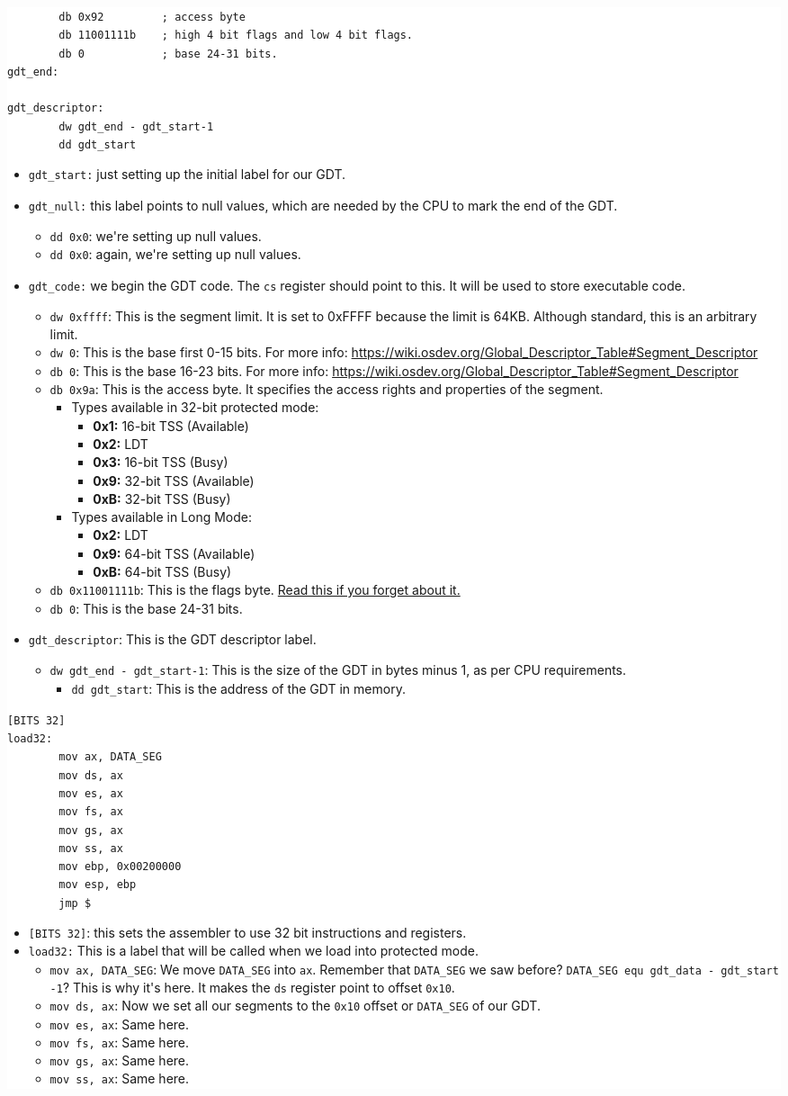 ```
        db 0x92         ; access byte
        db 11001111b    ; high 4 bit flags and low 4 bit flags.
        db 0            ; base 24-31 bits.
gdt_end:

gdt_descriptor:
        dw gdt_end - gdt_start-1
        dd gdt_start
```
- `gdt_start:` just setting up the initial label for our GDT.
- `gdt_null:` this label points to null values, which are needed by the CPU to mark the end of the GDT.
	- `dd 0x0`: we're setting up null values.
	- `dd 0x0`: again, we're setting up null values.
- `gdt_code:` we begin the GDT code. The `cs` register should point to this. It will be used to store executable code.
	- `dw 0xffff`: This is the segment limit. It is set to 0xFFFF because the limit is 64KB. Although standard, this is an arbitrary limit.
	- `dw 0`: This is the base first 0-15 bits. For more info: https://wiki.osdev.org/Global_Descriptor_Table#Segment_Descriptor
	- `db 0`: This is the base 16-23 bits. For more info: https://wiki.osdev.org/Global_Descriptor_Table#Segment_Descriptor
	- `db 0x9a`: This is the access byte. It specifies the access rights and properties of the segment.
		- Types available in 32-bit protected mode:
			- **0x1:** 16-bit TSS (Available)
			- **0x2:** LDT
			- **0x3:** 16-bit TSS (Busy)
			- **0x9:** 32-bit TSS (Available)
			- **0xB:** 32-bit TSS (Busy)
		- Types available in Long Mode:
			- **0x2:** LDT
			- **0x9:** 64-bit TSS (Available)
			- **0xB:** 64-bit TSS (Busy)
	- `db 0x11001111b`: This is the flags byte. [Read this if you forget about it.](http://www.osdever.net/tutorials/view/the-world-of-protected-mode)
	- `db 0`: This is the base 24-31 bits.

- `gdt_descriptor`: This is the GDT descriptor label.
	- `dw gdt_end - gdt_start-1`: This is the size of the GDT in bytes minus 1, as per CPU requirements.
        - `dd gdt_start`: This is the address of the GDT in memory.
```
[BITS 32]
load32:
        mov ax, DATA_SEG
        mov ds, ax
        mov es, ax
        mov fs, ax
        mov gs, ax
        mov ss, ax
        mov ebp, 0x00200000
        mov esp, ebp
        jmp $
```
- `[BITS 32]`: this sets the assembler to use 32 bit instructions and registers.
- `load32:` This is a label that will be called when we load into protected mode.
	- `mov ax, DATA_SEG`: We move `DATA_SEG` into `ax`. Remember that `DATA_SEG` we saw before? `DATA_SEG equ gdt_data - gdt_start-1`? This is why it's here. It makes the `ds` register point to offset `0x10`.
	- `mov ds, ax`: Now we set all our segments to the `0x10` offset or `DATA_SEG` of our GDT.
	- `mov es, ax`: Same here.
	- `mov fs, ax`: Same here.
	- `mov gs, ax`: Same here.
	- `mov ss, ax`: Same here.